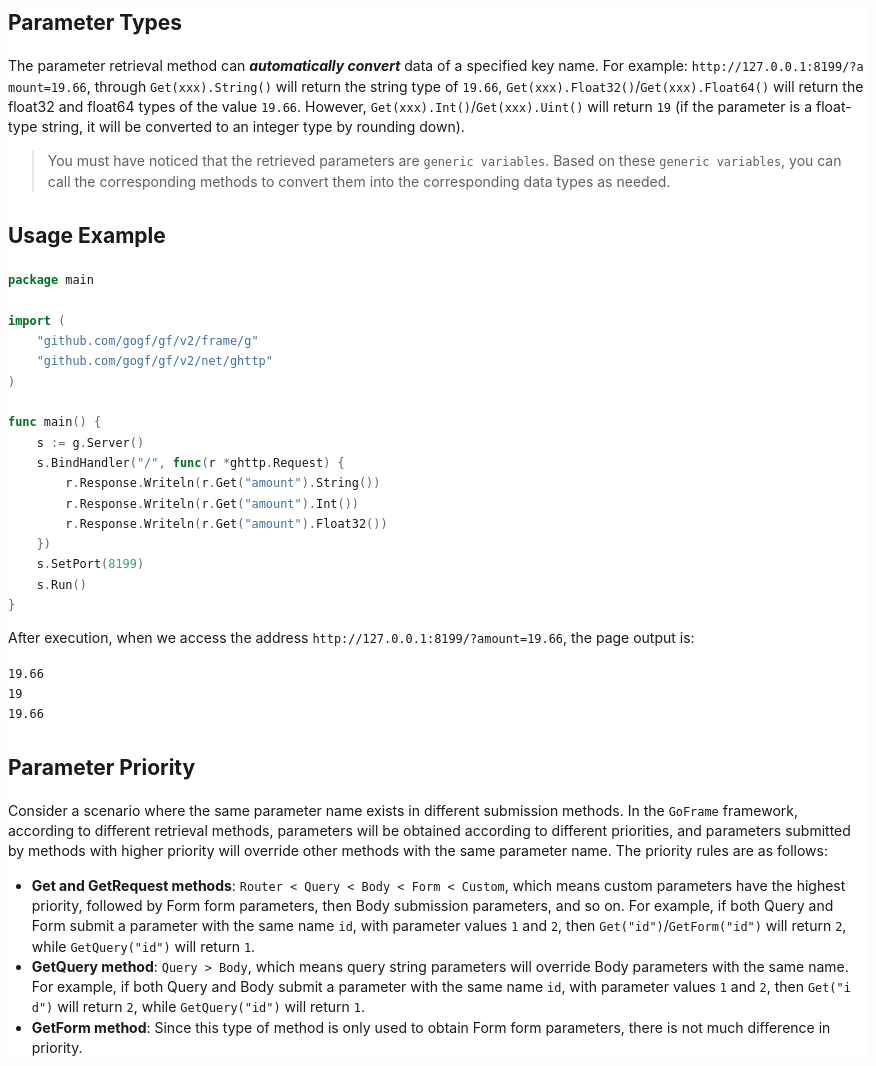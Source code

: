 ## Parameter Types

The parameter retrieval method can ***automatically convert*** data of a specified key name. For example: `http://127.0.0.1:8199/?amount=19.66`, through `Get(xxx).String()` will return the string type of `19.66`, `Get(xxx).Float32()`/`Get(xxx).Float64()` will return the float32 and float64 types of the value `19.66`. However, `Get(xxx).Int()`/`Get(xxx).Uint()` will return `19` (if the parameter is a float-type string, it will be converted to an integer type by rounding down).

> You must have noticed that the retrieved parameters are `generic variables`. Based on these `generic variables`, you can call the corresponding methods to convert them into the corresponding data types as needed.

## Usage Example

```go
package main

import (
    "github.com/gogf/gf/v2/frame/g"
    "github.com/gogf/gf/v2/net/ghttp"
)

func main() {
    s := g.Server()
    s.BindHandler("/", func(r *ghttp.Request) {
        r.Response.Writeln(r.Get("amount").String())
        r.Response.Writeln(r.Get("amount").Int())
        r.Response.Writeln(r.Get("amount").Float32())
    })
    s.SetPort(8199)
    s.Run()
}
```

After execution, when we access the address `http://127.0.0.1:8199/?amount=19.66`, the page output is:

```bash
19.66
19
19.66
```

## Parameter Priority

Consider a scenario where the same parameter name exists in different submission methods. In the `GoFrame` framework, according to different retrieval methods, parameters will be obtained according to different priorities, and parameters submitted by methods with higher priority will override other methods with the same parameter name. The priority rules are as follows:

- **Get and GetRequest methods**: `Router < Query < Body < Form < Custom`, which means custom parameters have the highest priority, followed by Form form parameters, then Body submission parameters, and so on. For example, if both Query and Form submit a parameter with the same name `id`, with parameter values `1` and `2`, then `Get("id")`/`GetForm("id")` will return `2`, while `GetQuery("id")` will return `1`.
- **GetQuery method**: `Query > Body`, which means query string parameters will override Body parameters with the same name. For example, if both Query and Body submit a parameter with the same name `id`, with parameter values `1` and `2`, then `Get("id")` will return `2`, while `GetQuery("id")` will return `1`.
- **GetForm method**: Since this type of method is only used to obtain Form form parameters, there is not much difference in priority.
